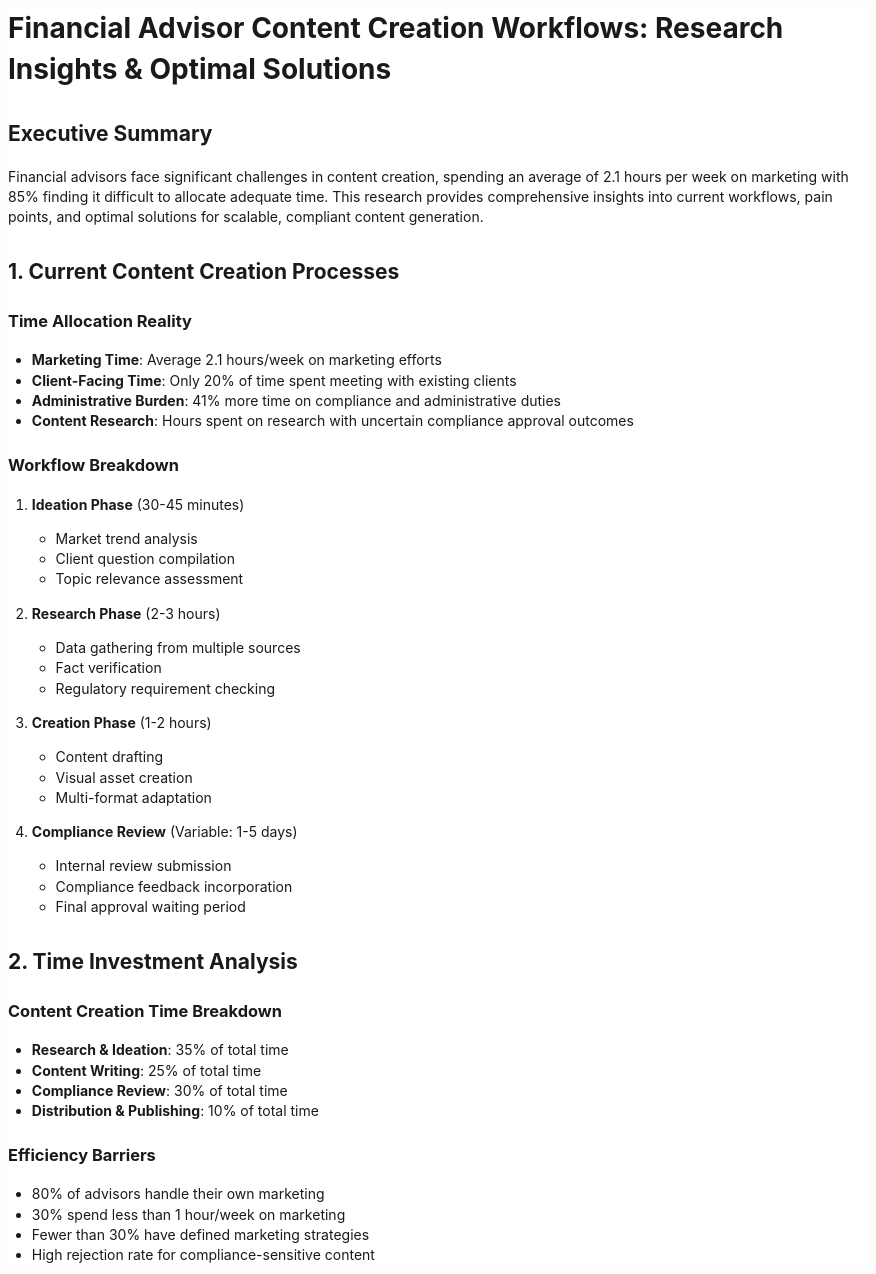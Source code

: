 # Financial Advisor Content Creation Workflows: Research Insights & Optimal Solutions

## Executive Summary
Financial advisors face significant challenges in content creation, spending an average of 2.1 hours per week on marketing with 85% finding it difficult to allocate adequate time. This research provides comprehensive insights into current workflows, pain points, and optimal solutions for scalable, compliant content generation.

## 1. Current Content Creation Processes

### Time Allocation Reality
- **Marketing Time**: Average 2.1 hours/week on marketing efforts
- **Client-Facing Time**: Only 20% of time spent meeting with existing clients
- **Administrative Burden**: 41% more time on compliance and administrative duties
- **Content Research**: Hours spent on research with uncertain compliance approval outcomes

### Workflow Breakdown
1. **Ideation Phase** (30-45 minutes)
   - Market trend analysis
   - Client question compilation
   - Topic relevance assessment

2. **Research Phase** (2-3 hours)
   - Data gathering from multiple sources
   - Fact verification
   - Regulatory requirement checking

3. **Creation Phase** (1-2 hours)
   - Content drafting
   - Visual asset creation
   - Multi-format adaptation

4. **Compliance Review** (Variable: 1-5 days)
   - Internal review submission
   - Compliance feedback incorporation
   - Final approval waiting period

## 2. Time Investment Analysis

### Content Creation Time Breakdown
- **Research & Ideation**: 35% of total time
- **Content Writing**: 25% of total time
- **Compliance Review**: 30% of total time
- **Distribution & Publishing**: 10% of total time

### Efficiency Barriers
- 80% of advisors handle their own marketing
- 30% spend less than 1 hour/week on marketing
- Fewer than 30% have defined marketing strategies
- High rejection rate for compliance-sensitive content
